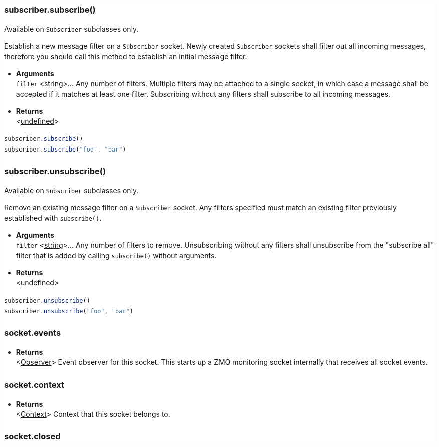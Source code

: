 ### subscriber.subscribe()

Available on `Subscriber` subclasses only.

Establish a new message filter on a `Subscriber` socket. Newly created `Subscriber` sockets shall filter out all incoming messages, therefore you should call this method to establish an initial message filter.

* **Arguments** <br/>
  `filter` <[string]>... Any number of filters. Multiple filters may be attached to a single socket, in which case a message shall be accepted if it matches at least one filter. Subscribing without any filters shall subscribe to all incoming messages.

* **Returns** <br/>
  <[undefined]>


```js
subscriber.subscribe()
subscriber.subscribe("foo", "bar")
```


### subscriber.unsubscribe()

Available on `Subscriber` subclasses only.

Remove an existing message filter on a `Subscriber` socket. Any filters specified must match an existing filter previously established with `subscribe()`.

* **Arguments** <br/>
  `filter` <[string]>... Any number of filters to remove. Unsubscribing without any filters shall unsubscribe from the "subscribe all" filter that is added by calling `subscribe()` without arguments.

* **Returns** <br/>
  <[undefined]>


```js
subscriber.unsubscribe()
subscriber.unsubscribe("foo", "bar")
```


### socket.events

* **Returns** <br/>
  <[Observer]> Event observer for this socket. This starts up a ZMQ monitoring socket internally that receives all socket events.


### socket.context

* **Returns** <br/>
  <[Context]> Context that this socket belongs to.


### socket.closed


[Array]: https://developer.mozilla.org/en-US/docs/Web/JavaScript/Reference/Global_Objects/Array "Array"
[AsyncIterator]: https://developer.mozilla.org/en-US/docs/Web/JavaScript/Reference/Global_Objects/Array "AsyncIterator"
[boolean]: https://developer.mozilla.org/en-US/docs/Web/JavaScript/Data_structures#Boolean_type "boolean"
[Buffer]: https://nodejs.org/api/buffer.html#buffer_class_buffer "Buffer"
[Context]: #class-zmqcontext "zmq.Context"
[EventEmitter]: https://nodejs.org/api/events.html#events_class_eventemitter "EventEmitter"
[Error]: https://developer.mozilla.org/en-US/docs/Web/JavaScript/Reference/Global_Objects/Error
[Function]: https://developer.mozilla.org/en-US/docs/Web/JavaScript/Reference/Global_Objects/Function "Function"
[null]: https://developer.mozilla.org/en-US/docs/Web/JavaScript/Reference/Global_Objects/null "null"
[number]: https://developer.mozilla.org/en-US/docs/Web/JavaScript/Data_structures#Number_type "number"
[Object]: https://developer.mozilla.org/en-US/docs/Web/JavaScript/Reference/Global_Objects/Object "Object"
[Observer]: #class-zmqobserver "zmq.Observer"
[Promise]: https://developer.mozilla.org/en-US/docs/Web/JavaScript/Reference/Global_Objects/Promise "Promise"
[Proxy]: #class-zmqproxy "zmq.Proxy"
[Socket]: #class-zmqsocket "zmq.Socket"
[string]: https://developer.mozilla.org/en-US/docs/Web/JavaScript/Data_structures#String_type "string"
[undefined]: https://developer.mozilla.org/en-US/docs/Web/JavaScript/Reference/Global_Objects/undefined "undefined"
